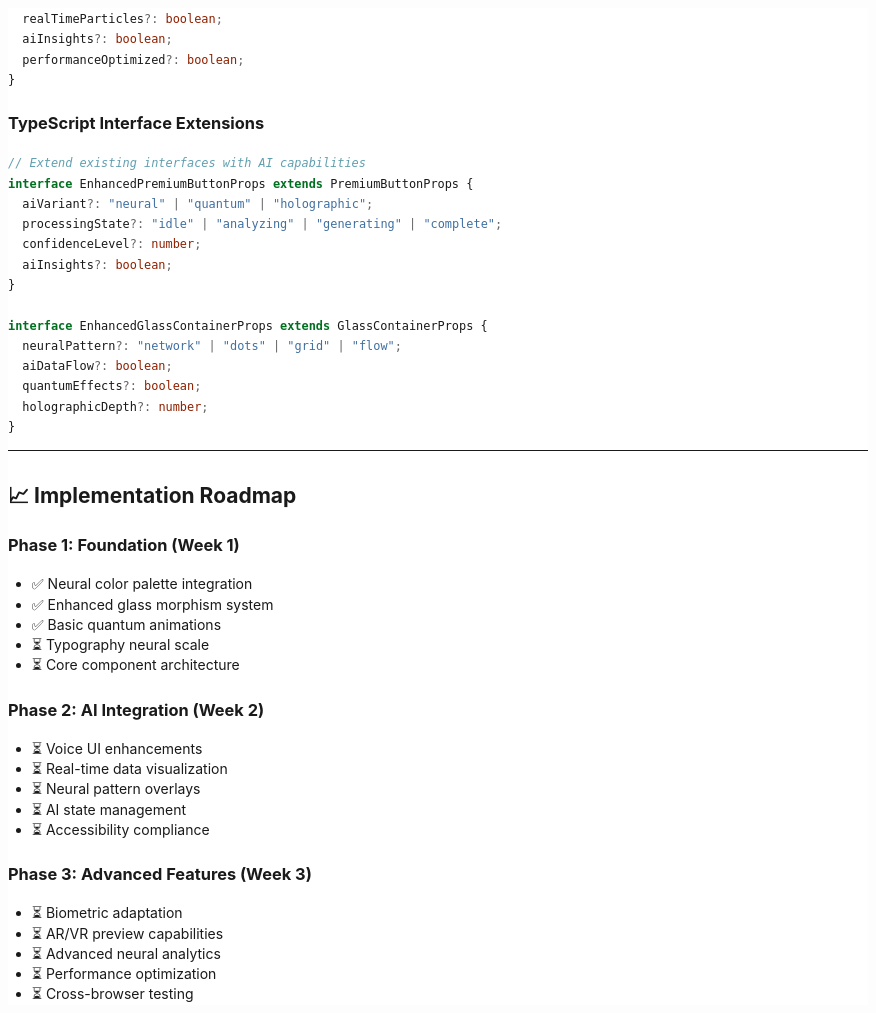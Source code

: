 ```typescript
  realTimeParticles?: boolean;
  aiInsights?: boolean;
  performanceOptimized?: boolean;
}
```

### TypeScript Interface Extensions

```typescript
// Extend existing interfaces with AI capabilities
interface EnhancedPremiumButtonProps extends PremiumButtonProps {
  aiVariant?: "neural" | "quantum" | "holographic";
  processingState?: "idle" | "analyzing" | "generating" | "complete";
  confidenceLevel?: number;
  aiInsights?: boolean;
}

interface EnhancedGlassContainerProps extends GlassContainerProps {
  neuralPattern?: "network" | "dots" | "grid" | "flow";
  aiDataFlow?: boolean;
  quantumEffects?: boolean;
  holographicDepth?: number;
}
```

---

## 📈 Implementation Roadmap

### Phase 1: Foundation (Week 1)

- ✅ Neural color palette integration
- ✅ Enhanced glass morphism system
- ✅ Basic quantum animations
- ⏳ Typography neural scale
- ⏳ Core component architecture

### Phase 2: AI Integration (Week 2)

- ⏳ Voice UI enhancements
- ⏳ Real-time data visualization
- ⏳ Neural pattern overlays
- ⏳ AI state management
- ⏳ Accessibility compliance

### Phase 3: Advanced Features (Week 3)

- ⏳ Biometric adaptation
- ⏳ AR/VR preview capabilities
- ⏳ Advanced neural analytics
- ⏳ Performance optimization
- ⏳ Cross-browser testing
